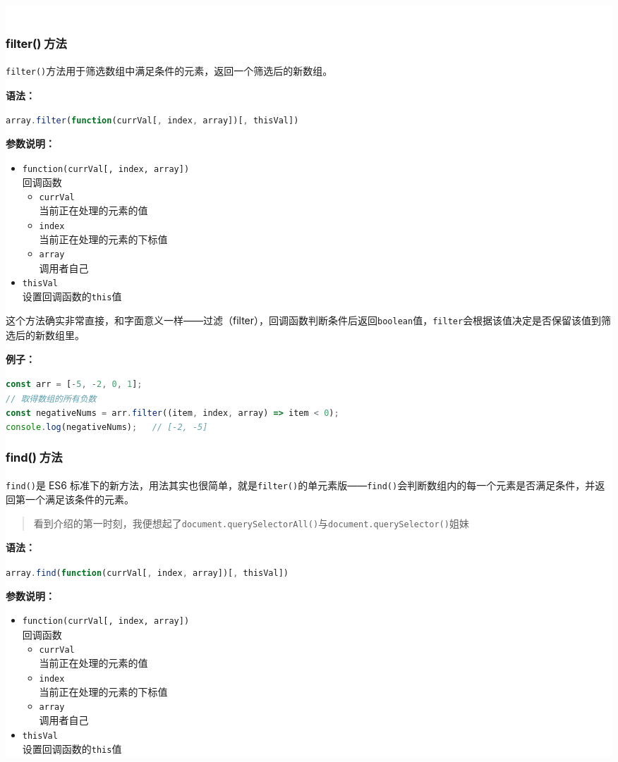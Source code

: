 <br>

### filter() 方法

`filter()`方法用于筛选数组中满足条件的元素，返回一个筛选后的新数组。

**语法：**

```js
array.filter(function(currVal[, index, array])[, thisVal])
```

**参数说明：**
 
- `function(currVal[, index, array])`  
  回调函数
  - `currVal`  
    当前正在处理的元素的值
  - `index`  
    当前正在处理的元素的下标值
  - `array`  
    调用者自己
- `thisVal`  
  设置回调函数的`this`值

这个方法确实非常直接，和字面意义一样——过滤（filter），回调函数判断条件后返回`boolean`值，`filter`会根据该值决定是否保留该值到筛选后的新数组里。

**例子：**

```js
const arr = [-5, -2, 0, 1];
// 取得数组的所有负数
const negativeNums = arr.filter((item, index, array) => item < 0);
console.log(negativeNums);   // [-2, -5]
```

### find() 方法

`find()`是 ES6 标准下的新方法，用法其实也很简单，就是`filter()`的单元素版——`find()`会判断数组内的每一个元素是否满足条件，并返回第一个满足该条件的元素。

> 看到介绍的第一时刻，我便想起了`document.querySelectorAll()`与`document.querySelector()`姐妹

**语法：**
 
```js
array.find(function(currVal[, index, array])[, thisVal])
```

**参数说明：**
 
- `function(currVal[, index, array])`  
  回调函数
  - `currVal`  
    当前正在处理的元素的值
  - `index`  
    当前正在处理的元素的下标值
  - `array`  
    调用者自己
- `thisVal`  
  设置回调函数的`this`值
 